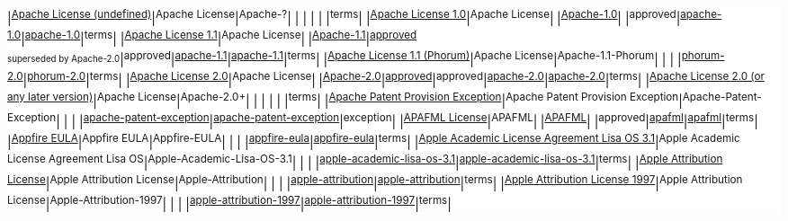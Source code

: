 |<sup><a name="Apache-License-(undefined)">[Apache License (undefined)]([ap]/Apache-License-(undefined).yaml)</a></sup>|<sup>Apache License</sup>|<sup>Apache-?</sup>| | | | | |<sup>terms</sup>|
|<sup><a name="Apache-License-1.0">[Apache License 1.0]([ap]/Apache-License-1.0.yaml)</a></sup>|<sup>Apache License</sup>|<sup> </sup>|<sup>[Apache-1.0](https://spdx.org/licenses/Apache-1.0.html)</sup>| |<sup>approved</sup>|<sup>[apache-1.0](https://github.com/nexB/scancode-toolkit/blob/develop/src/licensedcode/data/licenses/apache-1.0.LICENSE)</sup>|<sup>[apache-1.0](https://github.com/nexB/scancode-toolkit/blob/develop/src/licensedcode/data/licenses/apache-1.0.LICENSE)</sup>|<sup>terms</sup>|
|<sup><a name="Apache-License-1.1">[Apache License 1.1]([ap]/Apache-License-1.1.yaml)</a></sup>|<sup>Apache License</sup>|<sup> </sup>|<sup>[Apache-1.1](https://spdx.org/licenses/Apache-1.1.html)</sup>|<sup>[approved](https://opensource.org/licenses/?ls=Apache-1.1)<br><sub>superseded by Apache-2.0</sub></sup>|<sup>approved</sup>|<sup>[apache-1.1](https://github.com/nexB/scancode-toolkit/blob/develop/src/licensedcode/data/licenses/apache-1.1.LICENSE)</sup>|<sup>[apache-1.1](https://github.com/nexB/scancode-toolkit/blob/develop/src/licensedcode/data/licenses/apache-1.1.LICENSE)</sup>|<sup>terms</sup>|
|<sup><a name="Apache-License-1.1-(Phorum)">[Apache License 1.1 (Phorum)]([ap]/Apache-License-1.1-(Phorum).yaml)</a></sup>|<sup>Apache License</sup>|<sup>Apache-1.1-Phorum</sup>| | | |<sup>[phorum-2.0](https://github.com/nexB/scancode-toolkit/blob/develop/src/licensedcode/data/licenses/phorum-2.0.LICENSE)</sup>|<sup>[phorum-2.0](https://github.com/nexB/scancode-toolkit/blob/develop/src/licensedcode/data/licenses/phorum-2.0.LICENSE)</sup>|<sup>terms</sup>|
|<sup><a name="Apache-License-2.0">[Apache License 2.0]([ap]/Apache-License-2.0.yaml)</a></sup>|<sup>Apache License</sup>|<sup> </sup>|<sup>[Apache-2.0](https://spdx.org/licenses/Apache-2.0.html)</sup>|<sup>[approved](https://opensource.org/licenses/?ls=Apache-2.0)</sup>|<sup>approved</sup>|<sup>[apache-2.0](https://github.com/nexB/scancode-toolkit/blob/develop/src/licensedcode/data/licenses/apache-2.0.LICENSE)</sup>|<sup>[apache-2.0](https://github.com/nexB/scancode-toolkit/blob/develop/src/licensedcode/data/licenses/apache-2.0.LICENSE)</sup>|<sup>terms</sup>|
|<sup><a name="Apache-License-2.0-(or-any-later-version)">[Apache License 2.0 (or any later version)]([ap]/Apache-License-2.0-(or-any-later-version).yaml)</a></sup>|<sup>Apache License</sup>|<sup>Apache-2.0+</sup>| | | | | |<sup>terms</sup>|
|<sup><a name="Apache-Patent-Provision-Exception">[Apache Patent Provision Exception]([ap]/Apache-Patent-Provision-Exception.yaml)</a></sup>|<sup>Apache Patent Provision Exception</sup>|<sup>Apache-Patent-Exception</sup>| | | |<sup>[apache-patent-exception](https://github.com/nexB/scancode-toolkit/blob/develop/src/licensedcode/data/licenses/apache-patent-exception.LICENSE)</sup>|<sup>[apache-patent-exception](https://github.com/nexB/scancode-toolkit/blob/develop/src/licensedcode/data/licenses/apache-patent-exception.LICENSE)</sup>|<sup>exception</sup>|
|<sup><a name="APAFML-License">[APAFML License]([ap]/APAFML-License.yaml)</a></sup>|<sup>APAFML</sup>|<sup> </sup>|<sup>[APAFML](https://spdx.org/licenses/APAFML.html)</sup>| |<sup>approved</sup>|<sup>[apafml](https://github.com/nexB/scancode-toolkit/blob/develop/src/licensedcode/data/licenses/apafml.LICENSE)</sup>|<sup>[apafml](https://github.com/nexB/scancode-toolkit/blob/develop/src/licensedcode/data/licenses/apafml.LICENSE)</sup>|<sup>terms</sup>|
|<sup><a name="Appfire-EULA">[Appfire EULA]([ap]/Appfire-EULA.yaml)</a></sup>|<sup>Appfire EULA</sup>|<sup>Appfire-EULA</sup>| | | |<sup>[appfire-eula](https://github.com/nexB/scancode-toolkit/blob/develop/src/licensedcode/data/licenses/appfire-eula.LICENSE)</sup>|<sup>[appfire-eula](https://github.com/nexB/scancode-toolkit/blob/develop/src/licensedcode/data/licenses/appfire-eula.LICENSE)</sup>|<sup>terms</sup>|
|<sup><a name="Apple-Academic-License-Agreement-Lisa-OS-3.1">[Apple Academic License Agreement Lisa OS 3.1]([ap]/Apple-Academic-License-Agreement-Lisa-OS-3.1.yaml)</a></sup>|<sup>Apple Academic License Agreement Lisa OS</sup>|<sup>Apple-Academic-Lisa-OS-3.1</sup>| | | |<sup>[apple-academic-lisa-os-3.1](https://github.com/nexB/scancode-toolkit/blob/develop/src/licensedcode/data/licenses/apple-academic-lisa-os-3.1.LICENSE)</sup>|<sup>[apple-academic-lisa-os-3.1](https://github.com/nexB/scancode-toolkit/blob/develop/src/licensedcode/data/licenses/apple-academic-lisa-os-3.1.LICENSE)</sup>|<sup>terms</sup>|
|<sup><a name="Apple-Attribution-License">[Apple Attribution License]([ap]/Apple-Attribution-License.yaml)</a></sup>|<sup>Apple Attribution License</sup>|<sup>Apple-Attribution</sup>| | | |<sup>[apple-attribution](https://github.com/nexB/scancode-toolkit/blob/develop/src/licensedcode/data/licenses/apple-attribution.LICENSE)</sup>|<sup>[apple-attribution](https://github.com/nexB/scancode-toolkit/blob/develop/src/licensedcode/data/licenses/apple-attribution.LICENSE)</sup>|<sup>terms</sup>|
|<sup><a name="Apple-Attribution-License-1997">[Apple Attribution License 1997]([ap]/Apple-Attribution-License-1997.yaml)</a></sup>|<sup>Apple Attribution License</sup>|<sup>Apple-Attribution-1997</sup>| | | |<sup>[apple-attribution-1997](https://github.com/nexB/scancode-toolkit/blob/develop/src/licensedcode/data/licenses/apple-attribution-1997.LICENSE)</sup>|<sup>[apple-attribution-1997](https://github.com/nexB/scancode-toolkit/blob/develop/src/licensedcode/data/licenses/apple-attribution-1997.LICENSE)</sup>|<sup>terms</sup>|